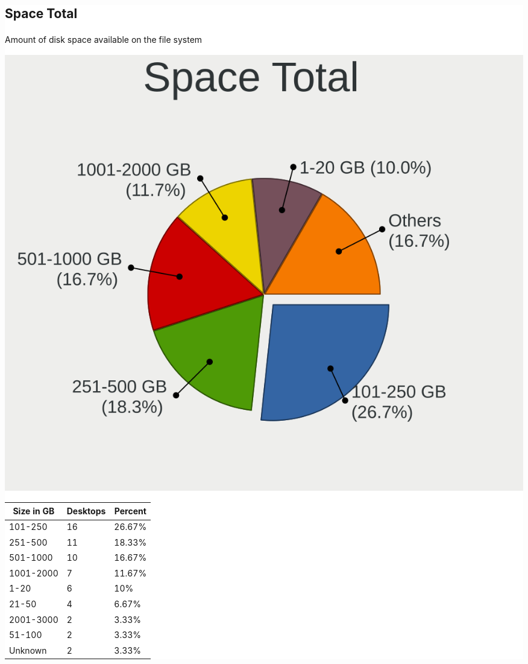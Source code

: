 Space Total
-----------

Amount of disk space available on the file system

![Space Total](./images/pie_chart/drive_space_total.svg)


| Size in GB | Desktops | Percent |
|------------|----------|---------|
| 101-250    | 16       | 26.67%  |
| 251-500    | 11       | 18.33%  |
| 501-1000   | 10       | 16.67%  |
| 1001-2000  | 7        | 11.67%  |
| 1-20       | 6        | 10%     |
| 21-50      | 4        | 6.67%   |
| 2001-3000  | 2        | 3.33%   |
| 51-100     | 2        | 3.33%   |
| Unknown    | 2        | 3.33%   |
